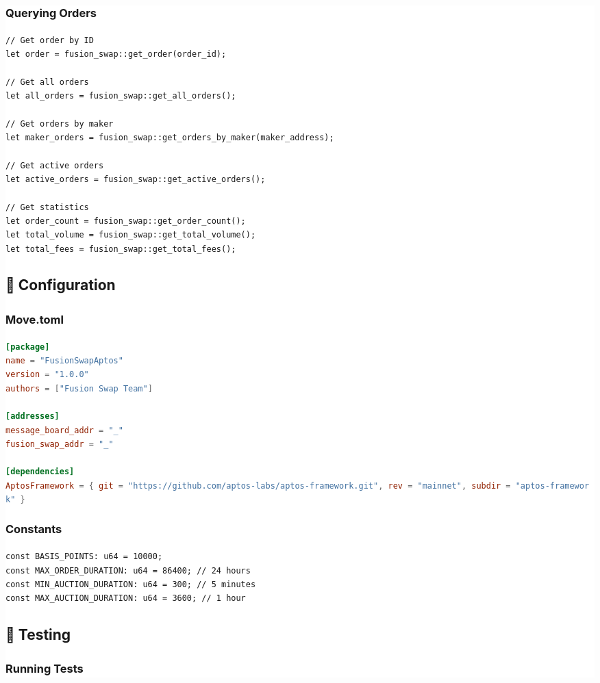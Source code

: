 ### Querying Orders

```move
// Get order by ID
let order = fusion_swap::get_order(order_id);

// Get all orders
let all_orders = fusion_swap::get_all_orders();

// Get orders by maker
let maker_orders = fusion_swap::get_orders_by_maker(maker_address);

// Get active orders
let active_orders = fusion_swap::get_active_orders();

// Get statistics
let order_count = fusion_swap::get_order_count();
let total_volume = fusion_swap::get_total_volume();
let total_fees = fusion_swap::get_total_fees();
```

## 🔧 Configuration

### Move.toml

```toml
[package]
name = "FusionSwapAptos"
version = "1.0.0"
authors = ["Fusion Swap Team"]

[addresses]
message_board_addr = "_"
fusion_swap_addr = "_"

[dependencies]
AptosFramework = { git = "https://github.com/aptos-labs/aptos-framework.git", rev = "mainnet", subdir = "aptos-framework" }
```

### Constants

```move
const BASIS_POINTS: u64 = 10000;
const MAX_ORDER_DURATION: u64 = 86400; // 24 hours
const MIN_AUCTION_DURATION: u64 = 300; // 5 minutes
const MAX_AUCTION_DURATION: u64 = 3600; // 1 hour
```

## 🧪 Testing

### Running Tests
